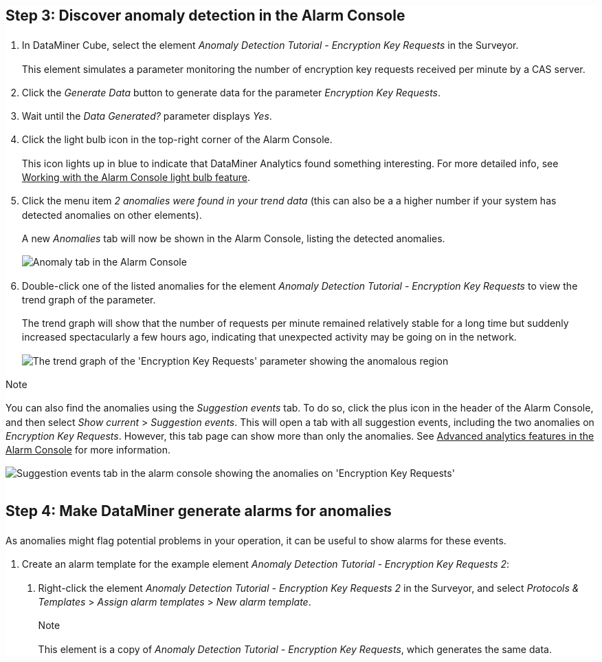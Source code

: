 ## Step 3: Discover anomaly detection in the Alarm Console

1. In DataMiner Cube, select the element *Anomaly Detection Tutorial - Encryption Key Requests* in the Surveyor.

   This element simulates a parameter monitoring the number of encryption key requests received per minute by a CAS server.
  
1. Click the *Generate Data* button to generate data for the parameter *Encryption Key Requests*.

1. Wait until the *Data Generated?* parameter displays *Yes*.

1. Click the light bulb icon in the top-right corner of the Alarm Console.

   This icon lights up in blue to indicate that DataMiner Analytics found something interesting. For more detailed info, see [Working with the Alarm Console light bulb feature](xref:Light_Bulb_Feature).

1. Click the menu item *2 anomalies were found in your trend data* (this can also be a a higher number if your system has detected anomalies on other elements).

   A new *Anomalies* tab will now be shown in the Alarm Console, listing the detected anomalies.

   ![Anomaly tab in the Alarm Console](~/user-guide/images/Encryption_Key_Requests_Lightbulb.gif)

1. Double-click one of the listed anomalies for the element *Anomaly Detection Tutorial - Encryption Key Requests* to view the trend graph of the parameter.

   The trend graph will show that the number of requests per minute remained relatively stable for a long time but suddenly increased spectacularly a few hours ago, indicating that unexpected activity may be going on in the network.

   ![The trend graph of the 'Encryption Key Requests' parameter showing the anomalous region](~/user-guide/images/Encryption_Key_Requests_Trend_Graph.png)

> [!NOTE]
> You can also find the anomalies using the *Suggestion events* tab. To do so, click the plus icon in the header of the Alarm Console, and then select *Show current* > *Suggestion events*. This will open a tab with all suggestion events, including the two anomalies on *Encryption Key Requests*. However, this tab page can show more than only the anomalies. See [Advanced analytics features in the Alarm Console](xref:Advanced_analytics_features_in_the_Alarm_Console) for more information.
>
> ![Suggestion events tab in the alarm console showing the anomalies on 'Encryption Key Requests'](~/user-guide/images/Encryption_Key_Requests_Suggestion_Events.gif)

## Step 4: Make DataMiner generate alarms for anomalies

As anomalies might flag potential problems in your operation, it can be useful to show alarms for these events.

1. Create an alarm template for the example element *Anomaly Detection Tutorial - Encryption Key Requests 2*:

   1. Right-click the element *Anomaly Detection Tutorial - Encryption Key Requests 2* in the Surveyor, and select *Protocols & Templates* > *Assign alarm templates* > *New alarm template*.

      > [!NOTE]
      > This element is a copy of *Anomaly Detection Tutorial - Encryption Key Requests*, which generates the same data.

